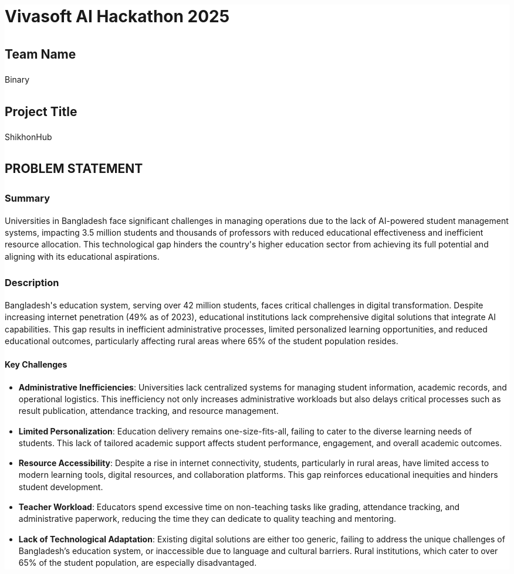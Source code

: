 # Vivasoft AI Hackathon 2025

## Team Name

Binary

## Project Title

ShikhonHub

## PROBLEM STATEMENT

### Summary

Universities in Bangladesh face significant challenges in managing operations due to the lack of AI-powered student management systems, impacting 3.5 million students and thousands of professors with reduced educational effectiveness and inefficient resource allocation. This technological gap hinders the country's higher education sector from achieving its full potential and aligning with its educational aspirations.

### Description

Bangladesh's education system, serving over 42 million students, faces critical challenges in digital transformation. Despite increasing internet penetration (49% as of 2023), educational institutions lack comprehensive digital solutions that integrate AI capabilities. This gap results in inefficient administrative processes, limited personalized learning opportunities, and reduced educational outcomes, particularly affecting rural areas where 65% of the student population resides.

#### Key Challenges

- **Administrative Inefficiencies**: Universities lack centralized systems for managing student information, academic records, and operational logistics. This inefficiency not only increases administrative workloads but also delays critical processes such as result publication, attendance tracking, and resource management.

- **Limited Personalization**: Education delivery remains one-size-fits-all, failing to cater to the diverse learning needs of students. This lack of tailored academic support affects student performance, engagement, and overall academic outcomes.

- **Resource Accessibility**: Despite a rise in internet connectivity, students, particularly in rural areas, have limited access to modern learning tools, digital resources, and collaboration platforms. This gap reinforces educational inequities and hinders student development.

- **Teacher Workload**: Educators spend excessive time on non-teaching tasks like grading, attendance tracking, and administrative paperwork, reducing the time they can dedicate to quality teaching and mentoring.

- **Lack of Technological Adaptation**: Existing digital solutions are either too generic, failing to address the unique challenges of Bangladesh’s education system, or inaccessible due to language and cultural barriers. Rural institutions, which cater to over 65% of the student population, are especially disadvantaged.
